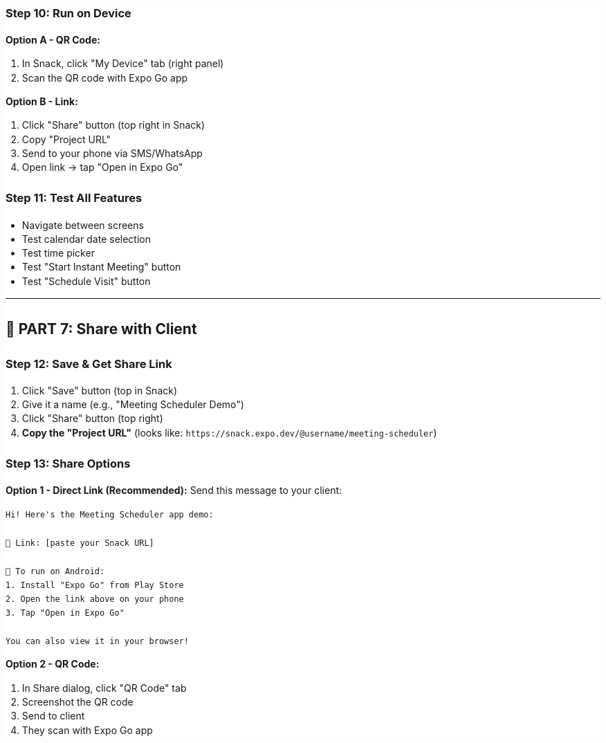 ### Step 10: Run on Device
**Option A - QR Code:**
1. In Snack, click "My Device" tab (right panel)
2. Scan the QR code with Expo Go app

**Option B - Link:**
1. Click "Share" button (top right in Snack)
2. Copy "Project URL"
3. Send to your phone via SMS/WhatsApp
4. Open link → tap "Open in Expo Go"

### Step 11: Test All Features
- Navigate between screens
- Test calendar date selection
- Test time picker
- Test "Start Instant Meeting" button
- Test "Schedule Visit" button

---

## 🚀 PART 7: Share with Client

### Step 12: Save & Get Share Link
1. Click "Save" button (top in Snack)
2. Give it a name (e.g., "Meeting Scheduler Demo")
3. Click "Share" button (top right)
4. **Copy the "Project URL"** (looks like: `https://snack.expo.dev/@username/meeting-scheduler`)

### Step 13: Share Options

**Option 1 - Direct Link (Recommended):**
Send this message to your client:
```
Hi! Here's the Meeting Scheduler app demo:

🔗 Link: [paste your Snack URL]

📱 To run on Android:
1. Install "Expo Go" from Play Store
2. Open the link above on your phone
3. Tap "Open in Expo Go"

You can also view it in your browser!
```

**Option 2 - QR Code:**
1. In Share dialog, click "QR Code" tab
2. Screenshot the QR code
3. Send to client
4. They scan with Expo Go app
